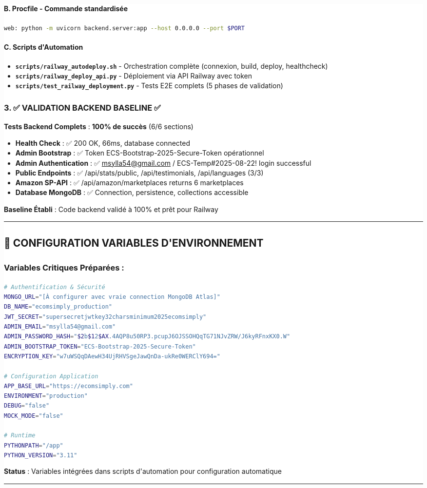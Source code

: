 #### **B. Procfile** - Commande standardisée
```bash
web: python -m uvicorn backend.server:app --host 0.0.0.0 --port $PORT
```

#### **C. Scripts d'Automation** 
- **`scripts/railway_autodeploy.sh`** - Orchestration complète (connexion, build, deploy, healthcheck)
- **`scripts/railway_deploy_api.py`** - Déploiement via API Railway avec token
- **`scripts/test_railway_deployment.py`** - Tests E2E complets (5 phases de validation)

### **3. ✅ VALIDATION BACKEND BASELINE** ✅

**Tests Backend Complets** : **100% de succès** (6/6 sections)
- **Health Check** : ✅ 200 OK, 66ms, database connected
- **Admin Bootstrap** : ✅ Token ECS-Bootstrap-2025-Secure-Token opérationnel
- **Admin Authentication** : ✅ msylla54@gmail.com / ECS-Temp#2025-08-22! login successful
- **Public Endpoints** : ✅ /api/stats/public, /api/testimonials, /api/languages (3/3)
- **Amazon SP-API** : ✅ /api/amazon/marketplaces returns 6 marketplaces
- **Database MongoDB** : ✅ Connection, persistence, collections accessible

**Baseline Établi** : Code backend validé à 100% et prêt pour Railway

---

## 🔧 **CONFIGURATION VARIABLES D'ENVIRONNEMENT**

### **Variables Critiques Préparées** :
```bash
# Authentification & Sécurité
MONGO_URL="[À configurer avec vraie connection MongoDB Atlas]"
DB_NAME="ecomsimply_production"
JWT_SECRET="supersecretjwtkey32charsminimum2025ecomsimply"
ADMIN_EMAIL="msylla54@gmail.com"
ADMIN_PASSWORD_HASH="$2b$12$AX.4AQP8u50RP3.pcupJ6OJSSOHQqTG71NJvZRW/J6kyRFnxKX0.W"
ADMIN_BOOTSTRAP_TOKEN="ECS-Bootstrap-2025-Secure-Token"
ENCRYPTION_KEY="w7uWSQqDAewH34UjRHVSgeJawQnDa-ukRe0WERClY694="

# Configuration Application
APP_BASE_URL="https://ecomsimply.com"
ENVIRONMENT="production"
DEBUG="false"
MOCK_MODE="false"

# Runtime
PYTHONPATH="/app"
PYTHON_VERSION="3.11"
```

**Status** : Variables intégrées dans scripts d'automation pour configuration automatique

---
